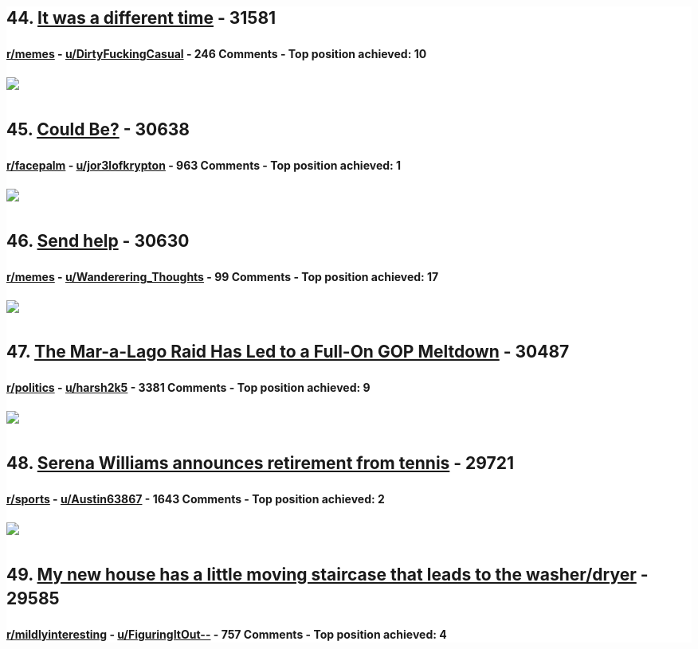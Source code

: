 ## 44. [It was a different time](http://reddit.com/r/memes/comments/wjsbxu/it_was_a_different_time/) - 31581
#### [r/memes](http://reddit.com/r/memes) - [u/DirtyFuckingCasual](http://reddit.com/u/DirtyFuckingCasual) - 246 Comments - Top position achieved: 10

<a href="https://i.redd.it/pdkvi9cjtlg91.gif"><img src="https://a.thumbs.redditmedia.com/xgsP1l86HbFFzpmzf1-nydRdVCjJ1xZq09zsrxIlr74.jpg"></img></a>

## 45. [Could Be?](http://reddit.com/r/facepalm/comments/wjsk03/could_be/) - 30638
#### [r/facepalm](http://reddit.com/r/facepalm) - [u/jor3lofkrypton](http://reddit.com/u/jor3lofkrypton) - 963 Comments - Top position achieved: 1

<a href="https://i.redd.it/1plgnb4ivlg91.jpg"><img src="https://b.thumbs.redditmedia.com/8OmJlFBt8SJ_i-IZ5vEoX7NQG0z7RvWyJO9ZQrMnKJE.jpg"></img></a>

## 46. [Send help](http://reddit.com/r/memes/comments/wjzawz/send_help/) - 30630
#### [r/memes](http://reddit.com/r/memes) - [u/Wanderering_Thoughts](http://reddit.com/u/Wanderering_Thoughts) - 99 Comments - Top position achieved: 17

<a href="https://i.redd.it/fhvp51u2vng91.gif"><img src="https://b.thumbs.redditmedia.com/Nagjsxalk5z9Lzrq9OHAKmrXmUgoDwaHe5huIlcy3Gk.jpg"></img></a>

## 47. [The Mar-a-Lago Raid Has Led to a Full-On GOP Meltdown](http://reddit.com/r/politics/comments/wk906t/the_maralago_raid_has_led_to_a_fullon_gop_meltdown/) - 30487
#### [r/politics](http://reddit.com/r/politics) - [u/harsh2k5](http://reddit.com/u/harsh2k5) - 3381 Comments - Top position achieved: 9

<a href="https://slate.com/news-and-politics/2022/08/mar-a-lago-fbi-raid-donald-trump-gop-rubio-mccarthy.html"><img src="https://b.thumbs.redditmedia.com/snUngjg8J3lJDqISwIjgaPukpk5OIwqi4Lm9zlgPglQ.jpg"></img></a>

## 48. [Serena Williams announces retirement from tennis](http://reddit.com/r/sports/comments/wk2zzi/serena_williams_announces_retirement_from_tennis/) - 29721
#### [r/sports](http://reddit.com/r/sports) - [u/Austin63867](http://reddit.com/u/Austin63867) - 1643 Comments - Top position achieved: 2

<a href="https://www.cnbc.com/2022/08/09/serena-williams-announces-retirement-from-tennis.html?utm_term=Autofeed&amp;utm_medium=Social&amp;utm_content=Intl&amp;utm_source=Twitter#Echobox=1660050618"><img src="https://b.thumbs.redditmedia.com/C0cFKwC5_l-aWHLUA2nMu3UnkxJTvQz3y5cXlHrO5hc.jpg"></img></a>

## 49. [My new house has a little moving staircase that leads to the washer/dryer](http://reddit.com/r/mildlyinteresting/comments/wjrlli/my_new_house_has_a_little_moving_staircase_that/) - 29585
#### [r/mildlyinteresting](http://reddit.com/r/mildlyinteresting) - [u/FiguringItOut--](http://reddit.com/u/FiguringItOut--) - 757 Comments - Top position achieved: 4
